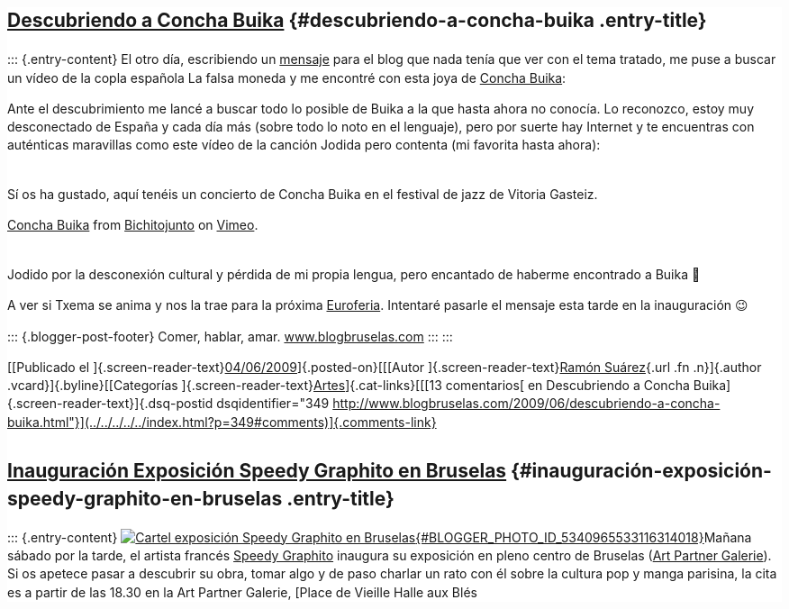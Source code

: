 [Descubriendo a Concha Buika](../../../../../index.html?p=349) {#descubriendo-a-concha-buika .entry-title}
--------------------------------------------------------------

::: {.entry-content}
El otro día, escribiendo un
[mensaje](http://www.blogbruselas.com/2009/05/beta-group-no-os-perdais-al-paladin-en.html)
para el blog que nada tenía que ver con el tema tratado, me puse a
buscar un vídeo de la copla española La falsa moneda y me encontré con
esta joya de [Concha Buika](http://www.buika.net/):

Ante el descubrimiento me lancé a buscar todo lo posible de Buika a la
que hasta ahora no conocía. Lo reconozco, estoy muy desconectado de
España y cada día más (sobre todo lo noto en el lenguaje), pero por
suerte hay Internet y te encuentras con auténticas maravillas como este
vídeo de la canción Jodida pero contenta (mi favorita hasta ahora):

\
Sí os ha gustado, aquí tenéis un concierto de Concha Buika en el
festival de jazz de Vitoria Gasteiz.

[Concha Buika](http://vimeo.com/2011261) from
[Bichitojunto](http://vimeo.com/user458220) on
[Vimeo](http://vimeo.com/).

\
Jodido por la desconexión cultural y pérdida de mi propia lengua, pero
encantado de haberme encontrado a Buika 🙂

A ver si Txema se anima y nos la trae para la próxima
[Euroferia](http://euroferia.net/). Intentaré pasarle el mensaje esta
tarde en la inauguración 😉

::: {.blogger-post-footer}
Comer, hablar, amar. www.blogbruselas.com
:::
:::

[[Publicado el
]{.screen-reader-text}[04/06/2009](../../../../../index.html?p=349)]{.posted-on}[[[Autor
]{.screen-reader-text}[Ramón
Suárez](../../../../2010/04/30/index.html?author=2){.url .fn
.n}]{.author .vcard}]{.byline}[[Categorías
]{.screen-reader-text}[Artes](../../index.html)]{.cat-links}[[[13
comentarios[ en Descubriendo a Concha
Buika]{.screen-reader-text}]{.dsq-postid
dsqidentifier="349 http://www.blogbruselas.com/2009/06/descubriendo-a-concha-buika.html"}](../../../../../index.html?p=349#comments)]{.comments-link}

[Inauguración Exposición Speedy Graphito en Bruselas](../../../../../index.html?p=343) {#inauguración-exposición-speedy-graphito-en-bruselas .entry-title}
--------------------------------------------------------------------------------------

::: {.entry-content}
[![Cartel exposición Speedy Graphito en
Bruselas](http://3.bp.blogspot.com/_m9ESRqvSnjc/Sh7r2s8AsaI/AAAAAAAACaQ/hRTgsOKtPpA/s200/Affiche+Speedy+Graphito+Art+Partner+Galerie+Bruxelles.jpg){#BLOGGER_PHOTO_ID_5340965533116314018}](http://3.bp.blogspot.com/_m9ESRqvSnjc/Sh7r2s8AsaI/AAAAAAAACaQ/hRTgsOKtPpA/s1600-h/Affiche+Speedy+Graphito+Art+Partner+Galerie+Bruxelles.jpg)Mañana
sábado por la tarde, el artista francés [Speedy
Graphito](http://speedygraphito.free.fr/) inaugura su exposición en
pleno centro de Bruselas ([Art Partner
Galerie](http://www.artpartnergalerie.com/galerie1.htm)). Si os apetece
pasar a descubrir su obra, tomar algo y de paso charlar un rato con él
sobre la cultura pop y manga parisina, la cita es a partir de las 18.30
en la Art Partner Galerie, [Place de Vieille Halle aux Blés